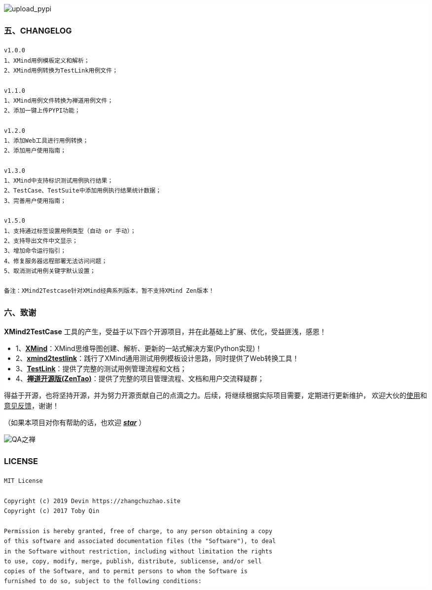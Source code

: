 ![upload_pypi](https://raw.githubusercontent.com/zhuifengshen/xmind2testcase/master/webtool/static/guide/pypi_upload.png)


### 五、CHANGELOG

```
v1.0.0
1、XMind用例模板定义和解析；
2、XMind用例转换为TestLink用例文件；

v1.1.0
1、XMind用例文件转换为禅道用例文件；
2、添加一键上传PYPI功能；

v1.2.0
1、添加Web工具进行用例转换；
2、添加用户使用指南；

v1.3.0
1、XMind中支持标识测试用例执行结果；
2、TestCase、TestSuite中添加用例执行结果统计数据；
3、完善用户使用指南；

v1.5.0
1、支持通过标签设置用例类型（自动 or 手动）；
2、支持导出文件中文显示；
3、增加命令运行指引；
4、修复服务器远程部署无法访问问题；
5、取消测试用例关键字默认设置；

备注：XMind2Testcase针对XMind经典系列版本，暂不支持XMind Zen版本！
```


### 六、致谢
**XMind2TestCase** 工具的产生，受益于以下四个开源项目，并在此基础上扩展、优化，受益匪浅，感恩！

- 1、**[XMind](https://github.com/zhuifengshen/xmind)**：XMind思维导图创建、解析、更新的一站式解决方案(Python实现)！  
- 2、**[xmind2testlink](https://github.com/tobyqin/xmind2testlink)**：践行了XMind通用测试用例模板设计思路，同时提供了Web转换工具！
- 3、**[TestLink](http://www.testlink.org/)**：提供了完整的测试用例管理流程和文档；
- 4、**[禅道开源版(ZenTao)](https://www.zentao.net/)**：提供了完整的项目管理流程、文档和用户交流释疑群；

得益于开源，也将坚持开源，并为努力开源贡献自己的点滴之力。后续，将继续根据实际项目需要，定期进行更新维护，
欢迎大伙的[使用](https://github.com/zhuifengshen/xmind2testcase/blob/master/webtool/static/guide/index.md)和[意见反馈](https://github.com/zhuifengshen/xmind2testcase/issues/new)，谢谢！

（如果本项目对你有帮助的话，也欢迎 _**[star](https://github.com/zhuifengshen/xmind2testcase)**_ ）

![QA之禅](http://upload-images.jianshu.io/upload_images/139581-27c6030ba720846f.jpg?imageMogr2/auto-orient/strip%7CimageView2/2/w/1240)


### LICENSE
```
MIT License

Copyright (c) 2019 Devin https://zhangchuzhao.site
Copyright (c) 2017 Toby Qin

Permission is hereby granted, free of charge, to any person obtaining a copy
of this software and associated documentation files (the "Software"), to deal
in the Software without restriction, including without limitation the rights
to use, copy, modify, merge, publish, distribute, sublicense, and/or sell
copies of the Software, and to permit persons to whom the Software is
furnished to do so, subject to the following conditions:

```